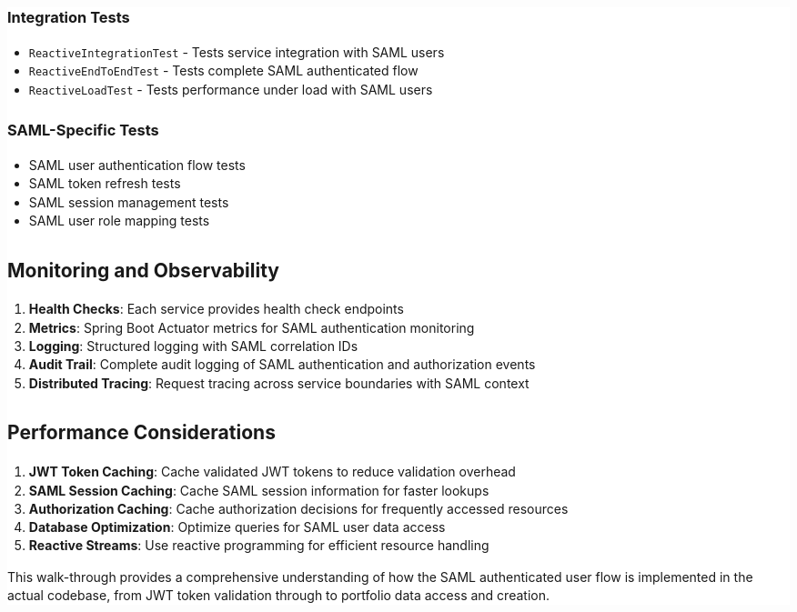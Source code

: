 ### Integration Tests
- `ReactiveIntegrationTest` - Tests service integration with SAML users
- `ReactiveEndToEndTest` - Tests complete SAML authenticated flow
- `ReactiveLoadTest` - Tests performance under load with SAML users

### SAML-Specific Tests
- SAML user authentication flow tests
- SAML token refresh tests
- SAML session management tests
- SAML user role mapping tests

## Monitoring and Observability

1. **Health Checks**: Each service provides health check endpoints
2. **Metrics**: Spring Boot Actuator metrics for SAML authentication monitoring
3. **Logging**: Structured logging with SAML correlation IDs
4. **Audit Trail**: Complete audit logging of SAML authentication and authorization events
5. **Distributed Tracing**: Request tracing across service boundaries with SAML context

## Performance Considerations

1. **JWT Token Caching**: Cache validated JWT tokens to reduce validation overhead
2. **SAML Session Caching**: Cache SAML session information for faster lookups
3. **Authorization Caching**: Cache authorization decisions for frequently accessed resources
4. **Database Optimization**: Optimize queries for SAML user data access
5. **Reactive Streams**: Use reactive programming for efficient resource handling

This walk-through provides a comprehensive understanding of how the SAML authenticated user flow is implemented in the actual codebase, from JWT token validation through to portfolio data access and creation. 